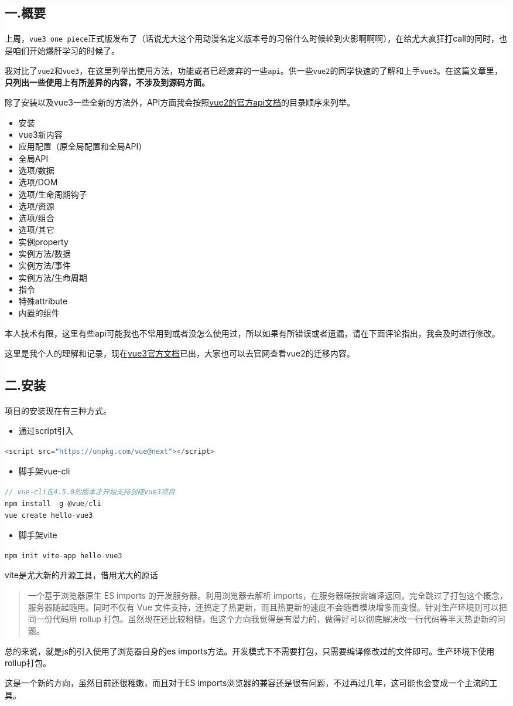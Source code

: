 ## 一.概要

上周，`vue3 one piece`正式版发布了（话说尤大这个用动漫名定义版本号的习俗什么时候轮到火影啊啊啊），在给尤大疯狂打call的同时，也是咱们开始爆肝学习的时候了。

我对比了`vue2`和`vue3`，在这里列举出使用方法，功能或者已经废弃的一些`api`。供一些`vue2`的同学快速的了解和上手`vue3`。在这篇文章里，**只列出一些使用上有所差异的内容，不涉及到源码方面。**

除了安装以及vue3一些全新的方法外，API方面我会按照[vue2的官方api文档](https://cn.vuejs.org/v2/api/)的目录顺序来列举。
- 安装
- vue3新内容
- 应用配置（原全局配置和全局API）
- 全局API
- 选项/数据
- 选项/DOM
- 选项/生命周期钩子
- 选项/资源
- 选项/组合
- 选项/其它
- 实例property
- 实例方法/数据
- 实例方法/事件
- 实例方法/生命周期
- 指令
- 特殊attribute
- 内置的组件

本人技术有限，这里有些api可能我也不常用到或者没怎么使用过，所以如果有所错误或者遗漏，请在下面评论指出，我会及时进行修改。

这里是我个人的理解和记录，现在[vue3官方文档](https://v3.cn.vuejs.org/)已出，大家也可以去官网查看vue2的迁移内容。

## 二.安装

项目的安装现在有三种方式。
- 通过script引入
```js
<script src="https://unpkg.com/vue@next"></script>
```
- 脚手架vue-cli
```js
// vue-cli在4.5.0的版本才开始支持创建vue3项目
npm install -g @vue/cli
vue create hello-vue3
```
- 脚手架vite
```js
npm init vite-app hello-vue3
```

vite是尤大新的开源工具，借用尤大的原话
>一个基于浏览器原生 ES imports 的开发服务器。利用浏览器去解析 imports，在服务器端按需编译返回，完全跳过了打包这个概念，服务器随起随用。同时不仅有 Vue 文件支持，还搞定了热更新，而且热更新的速度不会随着模块增多而变慢。针对生产环境则可以把同一份代码用 rollup 打包。虽然现在还比较粗糙，但这个方向我觉得是有潜力的，做得好可以彻底解决改一行代码等半天热更新的问题。

总的来说，就是js的引入使用了浏览器自身的es imports方法。开发模式下不需要打包，只需要编译修改过的文件即可。生产环境下使用rollup打包。

这是一个新的方向，虽然目前还很稚嫩，而且对于ES imports浏览器的兼容还是很有问题，不过再过几年，这可能也会变成一个主流的工具。
